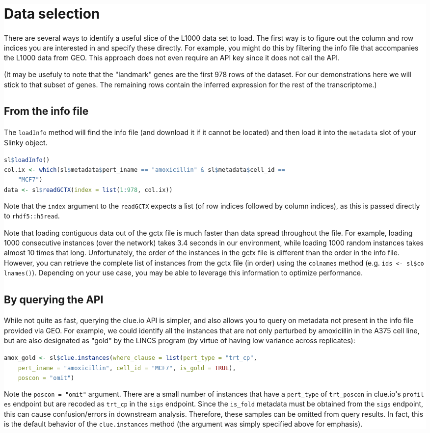 
# Data selection

There are several ways to identify a useful slice of the L1000 data set to load.  The first way is to figure out the column and row indices you are interested in and specify these directly.  For example, you might do this by filtering the info file that accompanies the L1000 data from GEO.  This approach does not even require an API key since it does not call the API.

(It may be usefuly to note that the "landmark" genes are the first 978 rows of the dataset.  For our demonstrations here we will stick to that subset of genes.  The remaining rows contain the inferred expression for the rest of the transcriptome.)

## From the info file

The `loadInfo` method will find the info file (and download it if it cannot be located) and then load it into the `metadata` slot of your Slinky object.


```r
sl$loadInfo()
col.ix <- which(sl$metadata$pert_iname == "amoxicillin" & sl$metadata$cell_id == 
    "MCF7")
data <- sl$readGCTX(index = list(1:978, col.ix))
```

Note that the `index` argument to the `readGCTX` expects a list (of row indices followed by column indices), as this is passed directly to  `rhdf5::h5read`.

Note that loading contiguous data out of the gctx file is much faster than data spread throughout the file.  For example, loading 1000 consecutive instances (over the network) takes 3.4 seconds in our environment, while loading 1000 random instances takes almost 10 times that long.  Unfortunately, the order of the instances in the gctx file is different than the order in the info file.  However, you can retrieve the complete list of instances from the gctx file (in order) using the `colnames` method (e.g. `ids <- sl$colnames()`). Depending on your use case, you may be able to leverage this information to optimize performance.

## By querying the API

While not quite as fast, querying the clue.io API is simpler, and also allows you to query on metadata not present in the info file provided via GEO.  For example, we could identify all the instances that are not only perturbed by amoxicillin in the A375 cell line, but are also designated as "gold" by the LINCS program (by virtue of having low variance across replicates):


```r
amox_gold <- sl$clue.instances(where_clause = list(pert_type = "trt_cp", 
    pert_iname = "amoxicillin", cell_id = "MCF7", is_gold = TRUE), 
    poscon = "omit")
```


Note the `poscon = "omit"` argument.  There are a small number of instances that have a `pert_type` of `trt_poscon` in clue.io's `profiles` endpoint but are recoded as `trt_cp` in the `sigs` endpoint.  Since the `is_fold` metadata must be obtained from the `sigs` endpoint, this can cause confusion/errors in downstream analysis.  Therefore, these samples can be omitted from query results.  In fact, this is the default behavior of the `clue.instances` method (the argument was simply specified above for emphasis).
